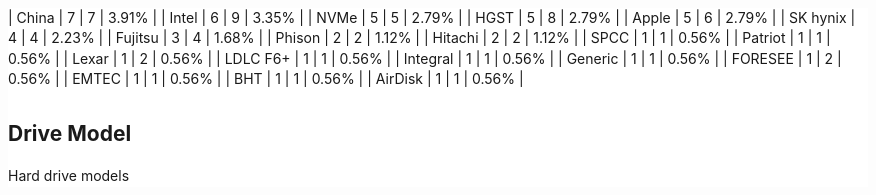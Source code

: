 | China               | 7         | 7      | 3.91%   |
| Intel               | 6         | 9      | 3.35%   |
| NVMe                | 5         | 5      | 2.79%   |
| HGST                | 5         | 8      | 2.79%   |
| Apple               | 5         | 6      | 2.79%   |
| SK hynix            | 4         | 4      | 2.23%   |
| Fujitsu             | 3         | 4      | 1.68%   |
| Phison              | 2         | 2      | 1.12%   |
| Hitachi             | 2         | 2      | 1.12%   |
| SPCC                | 1         | 1      | 0.56%   |
| Patriot             | 1         | 1      | 0.56%   |
| Lexar               | 1         | 2      | 0.56%   |
| LDLC F6+            | 1         | 1      | 0.56%   |
| Integral            | 1         | 1      | 0.56%   |
| Generic             | 1         | 1      | 0.56%   |
| FORESEE             | 1         | 2      | 0.56%   |
| EMTEC               | 1         | 1      | 0.56%   |
| BHT                 | 1         | 1      | 0.56%   |
| AirDisk             | 1         | 1      | 0.56%   |

Drive Model
-----------

Hard drive models
